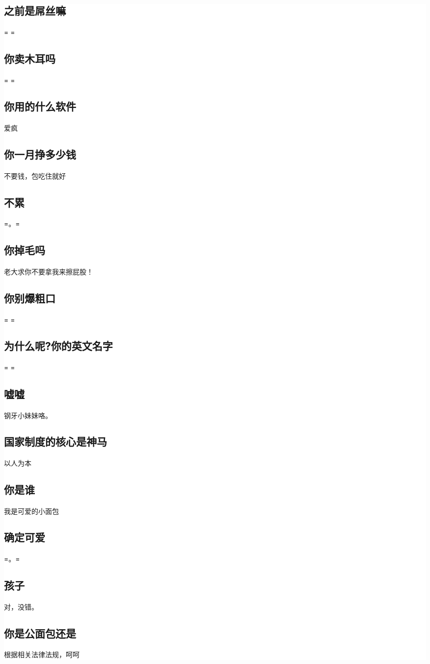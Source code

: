 ## 之前是屌丝嘛
= =

## 你卖木耳吗
= =

## 你用的什么软件
爱疯

## 你一月挣多少钱
不要钱，包吃住就好

## 不累
=。=

## 你掉毛吗
老大求你不要拿我来擦屁股！

## 你别爆粗口
= =

## 为什么呢?你的英文名字
= =

## 嘘嘘
钢牙小妹妹咯。

## 国家制度的核心是神马
以人为本

## 你是谁
我是可爱的小面包

## 确定可爱
=。=

## 孩子
对，没错。

## 你是公面包还是
根据相关法律法规，呵呵
